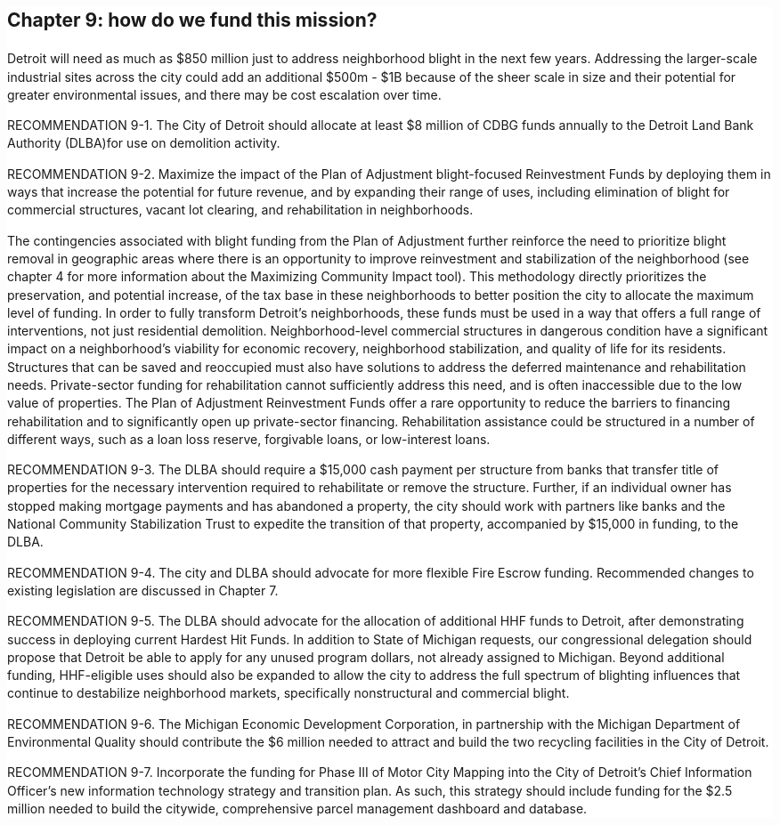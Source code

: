 ## Chapter 9: how do we fund this mission?

Detroit will need as much as $850 million just to address neighborhood blight in the next few years.  Addressing the larger-scale industrial sites across the city could add an additional $500m - $1B because of the sheer scale in size and their potential for greater environmental issues, and there may be cost escalation over time.

RECOMMENDATION 9-1. The City of Detroit should allocate at least $8 million of CDBG funds annually to the Detroit Land Bank Authority (DLBA)for use on demolition activity.

RECOMMENDATION 9-2. Maximize the impact of the Plan of Adjustment blight-focused Reinvestment Funds by deploying them in ways that increase the potential for future revenue, and by expanding their range of uses, including elimination of blight for commercial structures, vacant lot clearing, and rehabilitation in neighborhoods.

The contingencies associated with blight funding from the Plan of Adjustment further reinforce the need to prioritize blight removal in geographic areas where there is an opportunity to improve reinvestment and stabilization of the neighborhood (see chapter 4 for more information about the Maximizing Community Impact tool). This methodology directly prioritizes the preservation, and potential increase, of the tax base in these neighborhoods to better position the city to allocate the maximum level of funding.
In order to fully transform Detroit’s neighborhoods, these funds must be used in a way that offers a full range of interventions, not just residential demolition. Neighborhood-level commercial structures in dangerous condition have a significant impact on a neighborhood’s viability for economic recovery, neighborhood stabilization, and quality of life for its residents. Structures that can be saved and reoccupied must also have solutions to address the deferred maintenance and rehabilitation needs. Private-sector funding for rehabilitation cannot sufficiently address this need, and is often inaccessible due to the low value of properties. The Plan of Adjustment Reinvestment Funds offer a rare opportunity to reduce the barriers to financing rehabilitation and to significantly open up private-sector financing. Rehabilitation assistance could be structured in a number of different ways, such as a loan loss reserve, forgivable loans, or low-interest loans.

RECOMMENDATION 9-3. The DLBA should require a $15,000 cash payment per structure from banks that transfer title of properties for the necessary intervention required to rehabilitate or remove the structure. Further, if an individual owner has stopped making mortgage payments and has abandoned a property, the city should work with partners like banks and the National Community Stabilization Trust to expedite the transition of that property, accompanied by $15,000 in funding, to the DLBA.

RECOMMENDATION 9-4. The city and DLBA should advocate for more flexible Fire Escrow funding. Recommended changes to existing legislation are discussed in Chapter 7.

RECOMMENDATION 9-5. The DLBA should advocate for the allocation of additional HHF funds to Detroit, after demonstrating success in deploying current Hardest Hit Funds. In addition to State of Michigan requests, our congressional delegation should propose that Detroit be able to apply for any unused program dollars, not already assigned to Michigan. Beyond additional funding, HHF-eligible uses should also be expanded to allow the city to address the full spectrum of blighting influences that continue to destabilize neighborhood markets, specifically nonstructural and commercial blight.

RECOMMENDATION 9-6. The Michigan Economic Development Corporation, in partnership with the Michigan Department of Environmental Quality should contribute the $6 million needed to attract and build the two recycling facilities in the City of Detroit.

RECOMMENDATION 9-7. Incorporate the funding for Phase III of Motor City Mapping into the City of Detroit’s Chief Information Officer’s new information technology strategy and transition plan. As such, this strategy should include funding for the $2.5 million needed to build the citywide, comprehensive parcel management dashboard and database.
